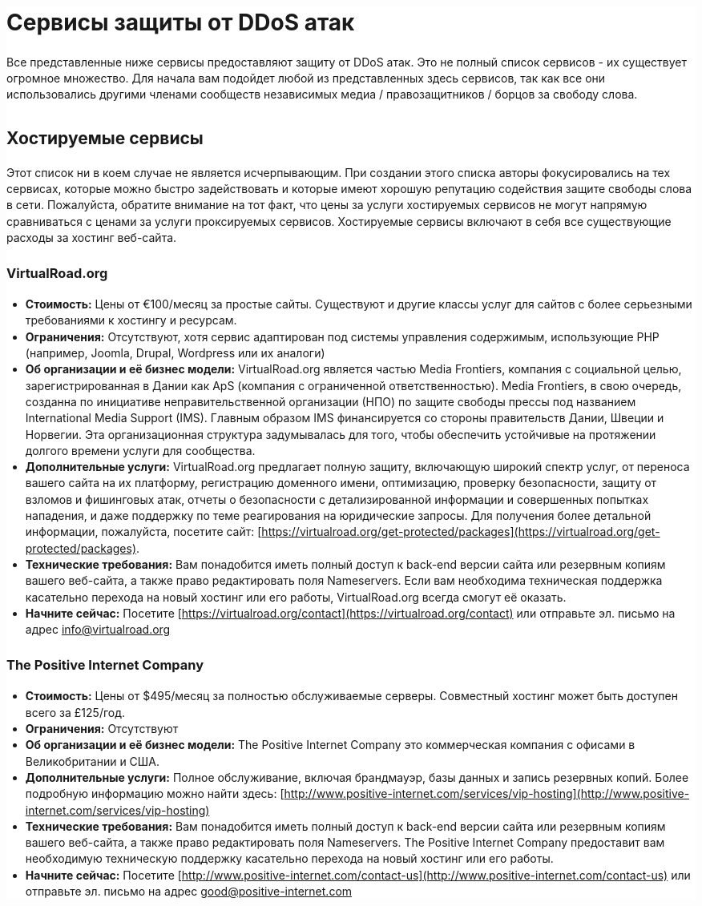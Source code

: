 # Сервисы защиты от DDoS атак

Все представленные ниже сервисы предоставляют защиту от DDoS атак. Это не полный список сервисов - их существует огромное множество. Для начала вам подойдет любой из представленных здесь сервисов, так как все они использовались другими членами сообществ независимых медиа / правозащитников / борцов за свободу слова.

## Хостируемые сервисы

Этот список ни в коем случае не является исчерпывающим. При создании этого списка авторы фокусировались на тех сервисах, которые можно быстро задействовать и которые имеют хорошую репутацию содействия защите свободы слова в сети. Пожалуйста, обратите внимание на тот факт, что цены за услуги хостируемых сервисов не могут напрямую сравниваться с ценами за услуги проксируемых сервисов. Хостируемые сервисы включают в себя все существующие расходы за хостинг веб-сайта.

### VirtualRoad.org

* **Стоимость:** Цены от €100/месяц за простые сайты. Существуют и другие классы услуг для сайтов с более серьезными требованиями к хостингу и ресурсам.
* **Ограничения:** Отсутствуют, хотя сервис адаптирован под системы управления содержимым, использующие PHP (например, Joomla, Drupal, Wordpress или их аналоги)
* **Об организации и её бизнес модели:** VirtualRoad.org является частью Media Frontiers, компания с социальной целью, зарегистрированная в Дании как ApS (компания с ограниченной ответственностью). Media Frontiers, в свою очередь, созданна по инициативе неправительственной организации (НПО) по защите свободы прессы под названием International Media Support (IMS). Главным образом IMS финансируется со стороны правительств Дании, Швеции и Норвегии. Эта организационная структура задумывалась для того, чтобы обеспечить устойчивые на протяжении долгого времени услуги для сообщества.
* **Дополнительные услуги:** VirtualRoad.org предлагает полную защиту, включающую широкий спектр услуг, от переноса вашего сайта на их платформу, регистрацию доменного имени, оптимизацию, проверку безопасности, защиту от взломов и фишинговых атак, отчеты о безопасности с детализированной информации и совершенных попытках нападения, и даже поддержку по теме реагирования на юридические запросы.  Для получения более детальной информации, пожалуйста, посетите сайт: [https://virtualroad.org/get-protected/packages](https://virtualroad.org/get-protected/packages).
* **Технические требования:** Вам понадобится иметь полный доступ к back-end версии сайта или резервным копиям вашего веб-сайта, а также право редактировать поля Nameservers. Если вам необходима техническая поддержка касательно перехода на новый хостинг или его работы, VirtualRoad.org всегда смогут её оказать.
* **Начните сейчас:** Посетите [https://virtualroad.org/contact](https://virtualroad.org/contact) или отправьте эл. письмо на адрес [info@virtualroad.org](mailto:info@virtualroad.org) 

### The Positive Internet Company

* **Стоимость:** Цены от $495/месяц за полностью обслуживаемые серверы. Совместный хостинг может быть доступен всего за £125/год.
* **Ограничения:** Отсутствуют
* **Об организации и её бизнес модели:** The Positive Internet Company это коммерческая компания с офисами в Великобритании и США.
* **Дополнительные услуги:** Полное обслуживание, включая брандмауэр, базы данных и запись резервных копий. Более подробную информацию можно найти здесь: [http://www.positive-internet.com/services/vip-hosting](http://www.positive-internet.com/services/vip-hosting)
* **Технические требования:** Вам понадобится иметь полный доступ к back-end версии сайта или резервным копиям вашего веб-сайта, а также право редактировать поля Nameservers. The Positive Internet Company предоставит вам необходимую техническую поддержку касательно перехода на новый хостинг или его работы.
* **Начните сейчас:** Посетите [http://www.positive-internet.com/contact-us](http://www.positive-internet.com/contact-us) или отправьте эл. письмо на адрес good@positive-internet.com
